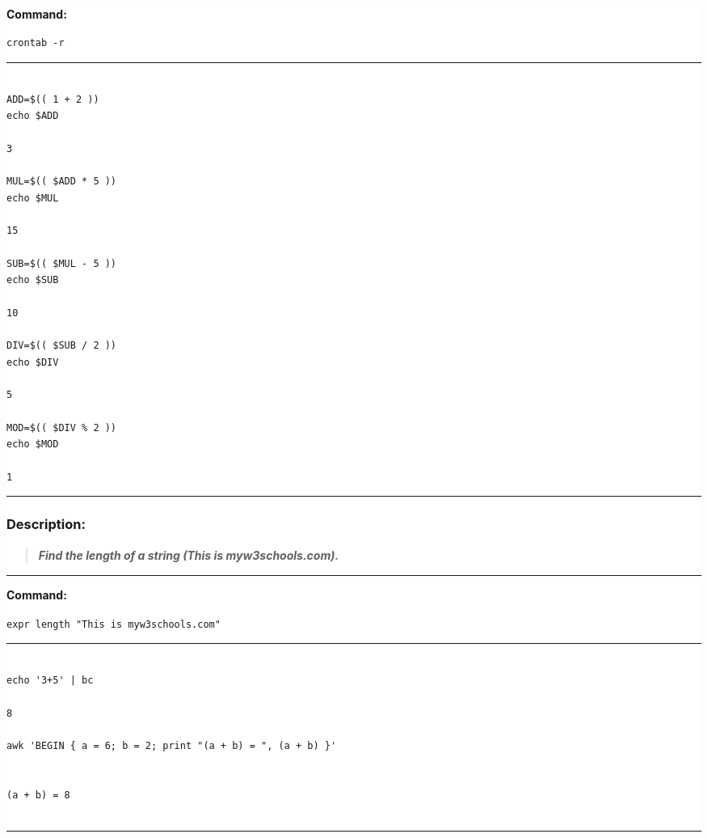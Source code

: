 <strong>Command: </strong>

```linux
crontab -r
```
----------------------------------------

```linux

ADD=$(( 1 + 2 ))
echo $ADD

3

MUL=$(( $ADD * 5 ))
echo $MUL

15

SUB=$(( $MUL - 5 ))
echo $SUB

10

DIV=$(( $SUB / 2 ))
echo $DIV

5

MOD=$(( $DIV % 2 ))
echo $MOD

1

```
----------------------------------------

### **Description:**
> ***Find the length of a string (This is myw3schools.com).***
---------------------------------------

<strong>Command: </strong>

```linux
expr length "This is myw3schools.com"
```
----------------------------------------


```linux

echo '3+5' | bc

8

awk 'BEGIN { a = 6; b = 2; print "(a + b) = ", (a + b) }'


(a + b) = 8


```
----------------------------------------
